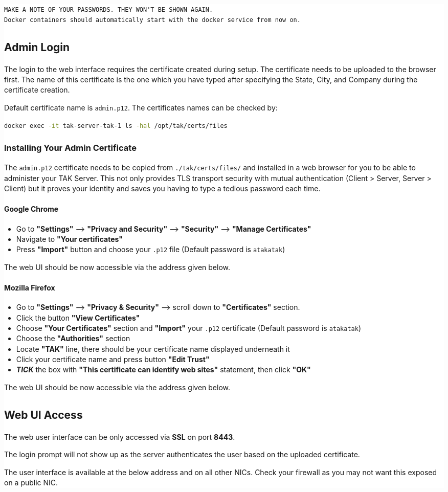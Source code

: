 ```console
MAKE A NOTE OF YOUR PASSWORDS. THEY WON'T BE SHOWN AGAIN.
Docker containers should automatically start with the docker service from now on.
```

## Admin Login

The login to the web interface requires the certificate created during setup. The certificate needs to be uploaded to the browser first. The name of this certificate is the one which you have typed after specifying the State, City, and Company during the certificate creation. 

Default certificate name is `admin.p12`. The certificates names can be checked by:

```bash
docker exec -it tak-server-tak-1 ls -hal /opt/tak/certs/files 
```

### Installing Your Admin Certificate

The `admin.p12` certificate needs to be copied from `./tak/certs/files/` and installed in a web browser for you to be able to administer your TAK Server. This not only provides TLS transport security with mutual authentication (Client > Server, Server > Client) but it proves your identity and saves you having to type a tedious password each time.


#### Google Chrome

* Go to **"Settings"** --> **"Privacy and Security"** --> **"Security"** --> **"Manage Certificates"**
* Navigate to **"Your certificates"** 
* Press **"Import"** button and choose your `.p12` file (Default password is `atakatak`)

The web UI should be now accessible via the address given below.

#### Mozilla Firefox

* Go to **"Settings"** --> **"Privacy & Security"** --> scroll down to **"Certificates"** section.
* Click the button **"View Certificates"**
* Choose **"Your Certificates"** section and **"Import"** your `.p12` certificate (Default password is `atakatak`)
* Choose the **"Authorities"** section
* Locate **"TAK"** line, there should be your certificate name displayed underneath it
* Click your certificate name and press button **"Edit Trust"**
* __*TICK*__ the box with **"This certificate can identify web sites"** statement, then click **"OK"**

The web UI should be now accessible via the address given below.

## Web UI Access

The web user interface can be only accessed via **SSL** on port **8443**.

The login prompt will not show up as the server authenticates the user based on the uploaded certificate.

The user interface is available at the below address and on all other NICs. Check your firewall as you may not want this exposed on a public NIC.
